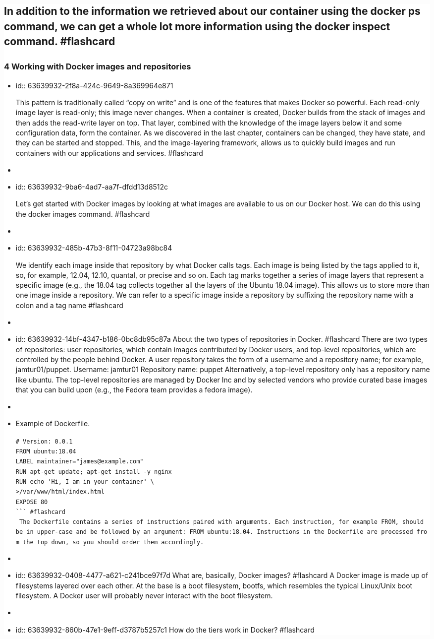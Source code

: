  In addition to the information we retrieved about our container using the docker ps command, we can get a whole lot more information using the docker inspect command. #flashcard
-
### 4 Working with Docker images and repositories
- id:: 63639932-2f8a-424c-9649-8a369964e871
  
  This pattern is traditionally called “copy on write” and is one of the features that makes Docker so powerful. Each read-only image layer is read-only; this image never changes. When a container is created, Docker builds from the stack of images and then adds the read-write layer on top. That layer, combined with the knowledge of the image layers below it and some configuration data, form the container. As we discovered in the last chapter, containers can be changed, they have state, and they can be started and stopped. This, and the image-layering framework, allows us to quickly build images and run containers with our applications and services. #flashcard
-
- id:: 63639932-9ba6-4ad7-aa7f-dfdd13d8512c
  
  Let’s get started with Docker images by looking at what images are available to us on our Docker host. We can do this using the docker images command. #flashcard
-
- id:: 63639932-485b-47b3-8f11-04723a98bc84
  
  We identify each image inside that repository by what Docker calls tags. Each image is being listed by the tags applied to it, so, for example, 12.04, 12.10, quantal, or precise and so on. Each tag marks together a series of image layers that represent a specific image (e.g., the 18.04 tag collects together all the layers of the Ubuntu 18.04 image). This allows us to store more than one image inside a repository.
     We can refer to a specific image inside a repository by suffixing the repository name with a colon and a tag name #flashcard
-
- id:: 63639932-14bf-4347-b186-0bc8db95c87a
   About the two types of repositories in Docker. #flashcard 
    There are two types of repositories: user repositories, which contain images contributed by Docker users, and top-level repositories, which are controlled by the people behind Docker.
     A user repository takes the form of a username and a repository name; for example, jamtur01/puppet.
     Username: jamtur01
     Repository name: puppet
     Alternatively, a top-level repository only has a repository name like ubuntu. The top-level repositories are managed by Docker Inc and by selected vendors who provide curated base images that you can build upon (e.g., the Fedora team provides a fedora image).
-
- Example of Dockerfile.
   ```
   # Version: 0.0.1
   FROM ubuntu:18.04
   LABEL maintainer="james@example.com"
   RUN apt-get update; apt-get install -y nginx
   RUN echo 'Hi, I am in your container' \
   >/var/www/html/index.html
   EXPOSE 80
   ``` #flashcard 
    The Dockerfile contains a series of instructions paired with arguments. Each instruction, for example FROM, should be in upper-case and be followed by an argument: FROM ubuntu:18.04. Instructions in the Dockerfile are processed from the top down, so you should order them accordingly.
-
- id:: 63639932-0408-4477-a621-c241bce97f7d
   What are, basically, Docker images? #flashcard 
    A Docker image is made up of filesystems layered over each other. At the base is a boot filesystem, bootfs, which resembles the typical Linux/Unix boot filesystem. A Docker user will probably never interact with the boot filesystem.
-
- id:: 63639932-860b-47e1-9eff-d3787b5257c1
   How do the tiers work in Docker?
   [](https://learning.oreilly.com/api/v2/epubs/urn:orm:book:9780988820203/files/media/file2.png) #flashcard 
   ```